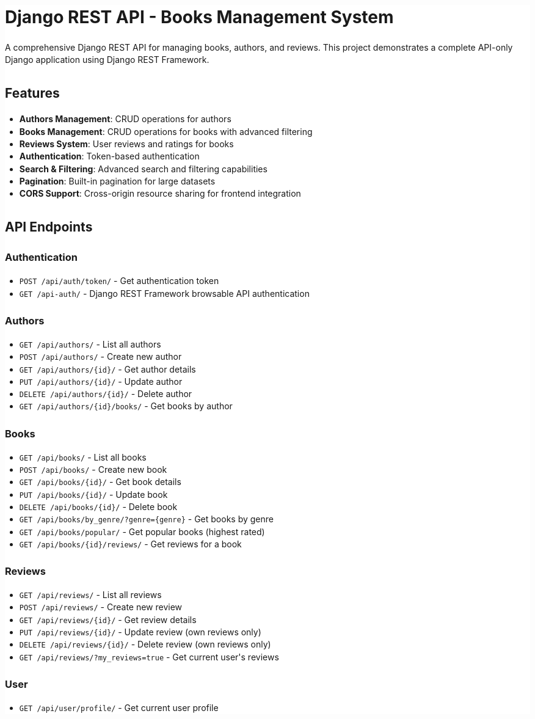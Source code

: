 # Django REST API - Books Management System

A comprehensive Django REST API for managing books, authors, and reviews. This project demonstrates a complete API-only Django application using Django REST Framework.

## Features

- **Authors Management**: CRUD operations for authors
- **Books Management**: CRUD operations for books with advanced filtering
- **Reviews System**: User reviews and ratings for books
- **Authentication**: Token-based authentication
- **Search & Filtering**: Advanced search and filtering capabilities
- **Pagination**: Built-in pagination for large datasets
- **CORS Support**: Cross-origin resource sharing for frontend integration

## API Endpoints

### Authentication
- `POST /api/auth/token/` - Get authentication token
- `GET /api-auth/` - Django REST Framework browsable API authentication

### Authors
- `GET /api/authors/` - List all authors
- `POST /api/authors/` - Create new author
- `GET /api/authors/{id}/` - Get author details
- `PUT /api/authors/{id}/` - Update author
- `DELETE /api/authors/{id}/` - Delete author
- `GET /api/authors/{id}/books/` - Get books by author

### Books
- `GET /api/books/` - List all books
- `POST /api/books/` - Create new book
- `GET /api/books/{id}/` - Get book details
- `PUT /api/books/{id}/` - Update book
- `DELETE /api/books/{id}/` - Delete book
- `GET /api/books/by_genre/?genre={genre}` - Get books by genre
- `GET /api/books/popular/` - Get popular books (highest rated)
- `GET /api/books/{id}/reviews/` - Get reviews for a book

### Reviews
- `GET /api/reviews/` - List all reviews
- `POST /api/reviews/` - Create new review
- `GET /api/reviews/{id}/` - Get review details
- `PUT /api/reviews/{id}/` - Update review (own reviews only)
- `DELETE /api/reviews/{id}/` - Delete review (own reviews only)
- `GET /api/reviews/?my_reviews=true` - Get current user's reviews

### User
- `GET /api/user/profile/` - Get current user profile
